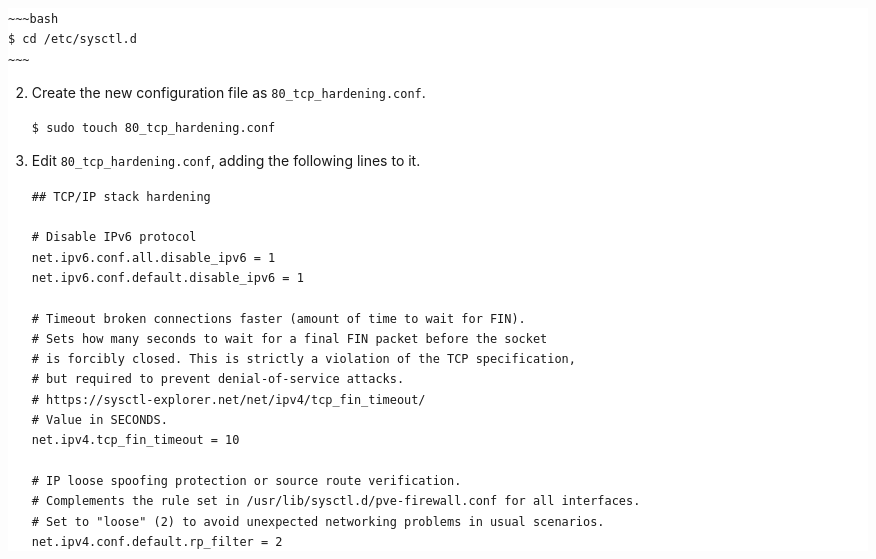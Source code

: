     ~~~bash
    $ cd /etc/sysctl.d
    ~~~

2. Create the new configuration file as `80_tcp_hardening.conf`.

    ~~~bash
    $ sudo touch 80_tcp_hardening.conf
    ~~~

3. Edit `80_tcp_hardening.conf`, adding the following lines to it.

    ~~~properties
    ## TCP/IP stack hardening

    # Disable IPv6 protocol
    net.ipv6.conf.all.disable_ipv6 = 1
    net.ipv6.conf.default.disable_ipv6 = 1

    # Timeout broken connections faster (amount of time to wait for FIN).
    # Sets how many seconds to wait for a final FIN packet before the socket
    # is forcibly closed. This is strictly a violation of the TCP specification,
    # but required to prevent denial-of-service attacks.
    # https://sysctl-explorer.net/net/ipv4/tcp_fin_timeout/
    # Value in SECONDS.
    net.ipv4.tcp_fin_timeout = 10

    # IP loose spoofing protection or source route verification.
    # Complements the rule set in /usr/lib/sysctl.d/pve-firewall.conf for all interfaces.
    # Set to "loose" (2) to avoid unexpected networking problems in usual scenarios.
    net.ipv4.conf.default.rp_filter = 2
